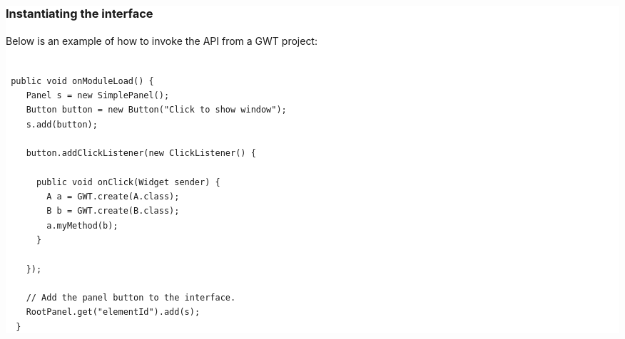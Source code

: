 ### Instantiating the interface ###

Below is an example of how to invoke the API from a GWT project:

```

 public void onModuleLoad() {
    Panel s = new SimplePanel();
    Button button = new Button("Click to show window");
    s.add(button);
    
    button.addClickListener(new ClickListener() {

      public void onClick(Widget sender) {
        A a = GWT.create(A.class);
        B b = GWT.create(B.class);
        a.myMethod(b);
      }
      
    });
   
    // Add the panel button to the interface.
    RootPanel.get("elementId").add(s);
  }
```